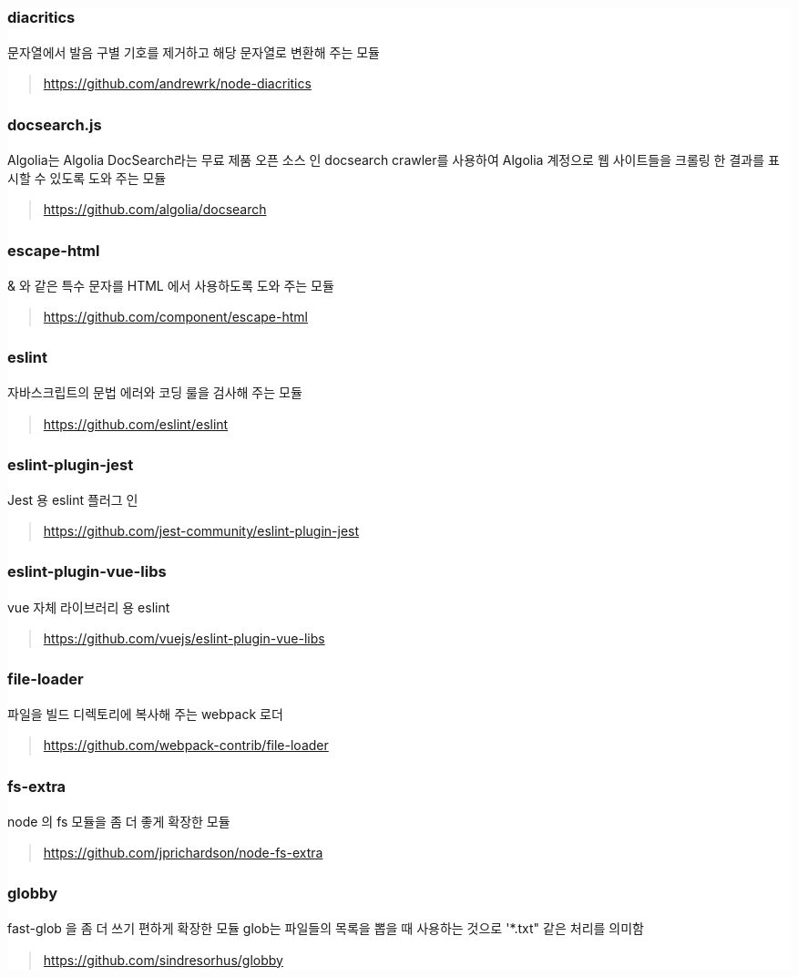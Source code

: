 ### diacritics

문자열에서 발음 구별 기호를 제거하고 해당 문자열로 변환해 주는 모듈 

> https://github.com/andrewrk/node-diacritics

### docsearch.js

Algolia는 Algolia DocSearch라는 무료 제품
오픈 소스 인 docsearch crawler를 사용하여 
Algolia 계정으로 웹 사이트들을 크롤링 한 결과를 표시할 수 있도록 도와 주는 모듈 

> https://github.com/algolia/docsearch

### escape-html

& 와 같은 특수 문자를 HTML 에서 사용하도록 도와 주는 모듈 

> https://github.com/component/escape-html

### eslint

자바스크립트의 문법 에러와 코딩 룰을 검사해 주는 모듈

> https://github.com/eslint/eslint

### eslint-plugin-jest

Jest 용 eslint 플러그 인

> https://github.com/jest-community/eslint-plugin-jest

### eslint-plugin-vue-libs

vue 자체 라이브러리 용 eslint 

> https://github.com/vuejs/eslint-plugin-vue-libs

### file-loader

파일을 빌드 디렉토리에 복사해 주는 webpack 로더

> https://github.com/webpack-contrib/file-loader

### fs-extra

node 의 fs 모듈을 좀 더 좋게 확장한 모듈 

> https://github.com/jprichardson/node-fs-extra

### globby

fast-glob 을 좀 더 쓰기 편하게 확장한 모듈 
glob는 파일들의 목록을 뽑을 때 사용하는 것으로 '*.txt" 같은 처리를 의미함 

> https://github.com/sindresorhus/globby
